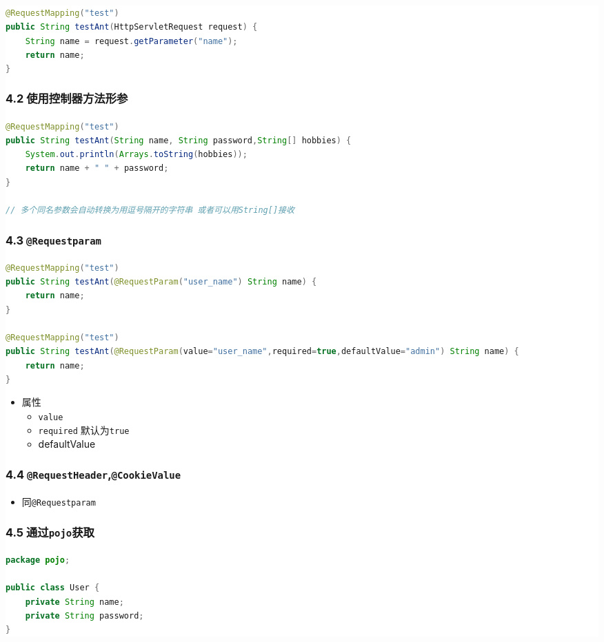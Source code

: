 ```java
@RequestMapping("test")
public String testAnt(HttpServletRequest request) {
    String name = request.getParameter("name");
    return name;
}
```

### 4.2 使用控制器方法形参

```java
@RequestMapping("test")
public String testAnt(String name, String password,String[] hobbies) {
    System.out.println(Arrays.toString(hobbies));
    return name + " " + password;
}

// 多个同名参数会自动转换为用逗号隔开的字符串 或者可以用String[]接收
```

### 4.3 `@Requestparam`

```java
@RequestMapping("test")
public String testAnt(@RequestParam("user_name") String name) {
    return name;
}

@RequestMapping("test")
public String testAnt(@RequestParam(value="user_name",required=true,defaultValue="admin") String name) {
    return name;
}
```

- 属性
  - `value`
  - `required` 默认为`true`
  - defaultValue

### 4.4 `@RequestHeader`,`@CookieValue`

- 同`@Requestparam`

### 4.5 通过`pojo`获取

```java
package pojo;

public class User {
    private String name;
    private String password;
}
```
